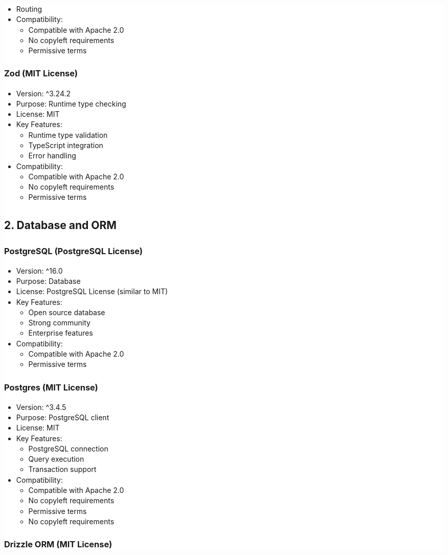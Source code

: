 - Routing
- Compatibility:
  - Compatible with Apache 2.0
  - No copyleft requirements
  - Permissive terms

### Zod (MIT License)

- Version: ^3.24.2
- Purpose: Runtime type checking
- License: MIT
- Key Features:
  - Runtime type validation
  - TypeScript integration
  - Error handling
- Compatibility:
  - Compatible with Apache 2.0
  - No copyleft requirements
  - Permissive terms

## 2. Database and ORM

### PostgreSQL (PostgreSQL License)

- Version: ^16.0
- Purpose: Database
- License: PostgreSQL License (similar to MIT)
- Key Features:
  - Open source database
  - Strong community
  - Enterprise features
- Compatibility:
  - Compatible with Apache 2.0
  - Permissive terms

### Postgres (MIT License)

- Version: ^3.4.5
- Purpose: PostgreSQL client
- License: MIT
- Key Features:
  - PostgreSQL connection
  - Query execution
  - Transaction support
- Compatibility:
  - Compatible with Apache 2.0
  - No copyleft requirements
  - Permissive terms
  - No copyleft requirements

### Drizzle ORM (MIT License)
